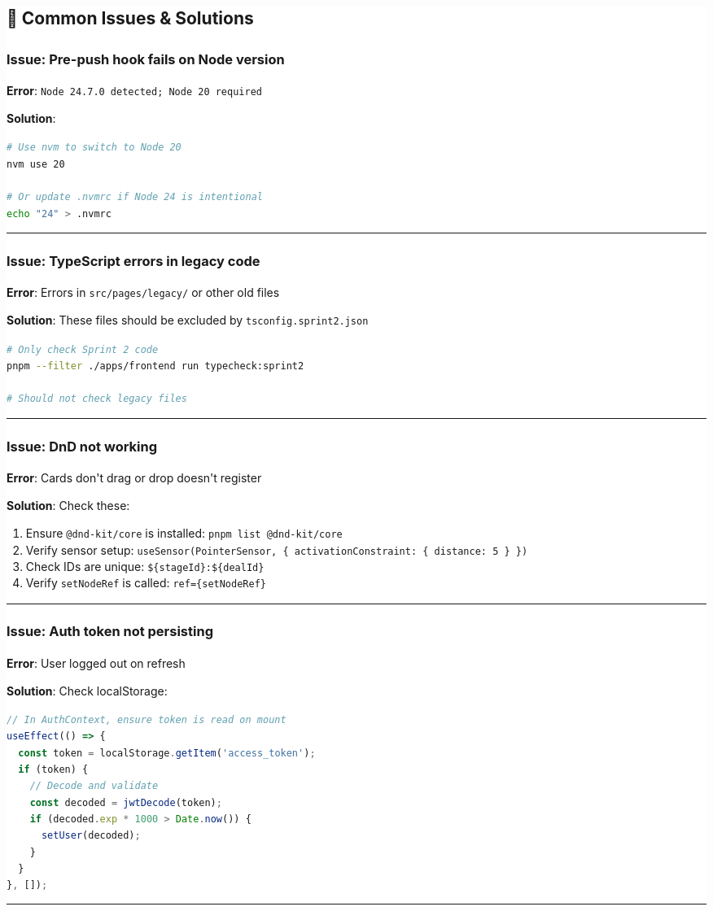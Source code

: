 
## 🚨 Common Issues & Solutions

### Issue: Pre-push hook fails on Node version

**Error**: `Node 24.7.0 detected; Node 20 required`

**Solution**:
```bash
# Use nvm to switch to Node 20
nvm use 20

# Or update .nvmrc if Node 24 is intentional
echo "24" > .nvmrc
```

---

### Issue: TypeScript errors in legacy code

**Error**: Errors in `src/pages/legacy/` or other old files

**Solution**: These files should be excluded by `tsconfig.sprint2.json`
```bash
# Only check Sprint 2 code
pnpm --filter ./apps/frontend run typecheck:sprint2

# Should not check legacy files
```

---

### Issue: DnD not working

**Error**: Cards don't drag or drop doesn't register

**Solution**: Check these:
1. Ensure `@dnd-kit/core` is installed: `pnpm list @dnd-kit/core`
2. Verify sensor setup: `useSensor(PointerSensor, { activationConstraint: { distance: 5 } })`
3. Check IDs are unique: `${stageId}:${dealId}`
4. Verify `setNodeRef` is called: `ref={setNodeRef}`

---

### Issue: Auth token not persisting

**Error**: User logged out on refresh

**Solution**: Check localStorage:
```typescript
// In AuthContext, ensure token is read on mount
useEffect(() => {
  const token = localStorage.getItem('access_token');
  if (token) {
    // Decode and validate
    const decoded = jwtDecode(token);
    if (decoded.exp * 1000 > Date.now()) {
      setUser(decoded);
    }
  }
}, []);
```

---